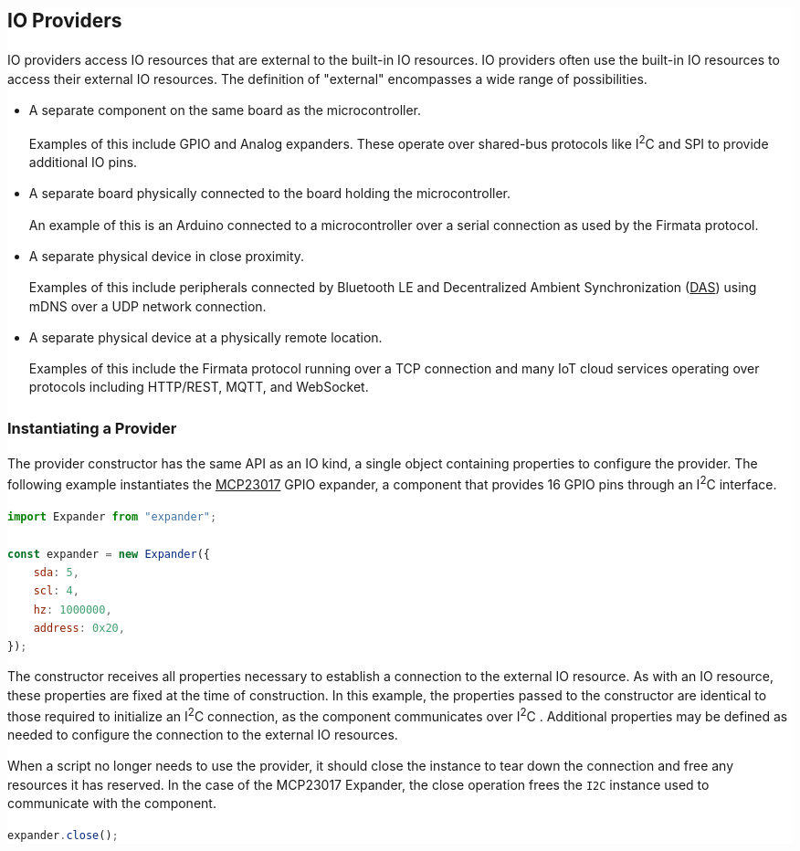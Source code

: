 


## IO Providers
IO providers access IO resources that are external to the built-in IO resources. IO providers often use the built-in IO resources to access their external IO resources. The definition of "external" encompasses a wide range of possibilities.

- A separate component on the same board as the microcontroller.

	Examples of this include GPIO and Analog expanders. These operate over shared-bus protocols like I<sup>2</sup>C and SPI to provide additional IO pins.
- A separate board physically connected to the board holding the microcontroller.

	An example of this is an Arduino connected to a microcontroller over a serial connection as used by the Firmata protocol.
- A separate physical device in close proximity.

	Examples of this include peripherals connected by Bluetooth LE and Decentralized Ambient Synchronization ([DAS](https://blog.moddable.com/blog/das/)) using mDNS over a UDP network connection.
- A separate physical device at a physically remote location.

	Examples of this include the Firmata protocol running over a TCP connection and many IoT cloud services operating over protocols including HTTP/REST, MQTT, and WebSocket.

### Instantiating a Provider
The provider constructor has the same API as an IO kind, a single object containing properties to configure the provider. The following example instantiates the [MCP23017](https://www.microchip.com/wwwproducts/en/MCP23017) GPIO expander, a component that provides 16 GPIO pins through an I<sup>2</sup>C interface.

```js
import Expander from "expander";

const expander = new Expander({
	sda: 5,
	scl: 4,
	hz: 1000000,
	address: 0x20,
});
```

The constructor receives all properties necessary to establish a connection to the external IO resource. As with an IO resource, these properties are fixed at the time of construction. In this example, the properties passed to the constructor are identical to those required to initialize an I<sup>2</sup>C  connection, as the component communicates over I<sup>2</sup>C . Additional properties may be defined as needed to configure the connection to the external IO resources.

When a script no longer needs to use the provider, it should close the instance to tear down the connection and free any resources it has reserved. In the case of the MCP23017 Expander, the close operation frees the `I2C` instance used to communicate with the component.

```js
expander.close();
```
